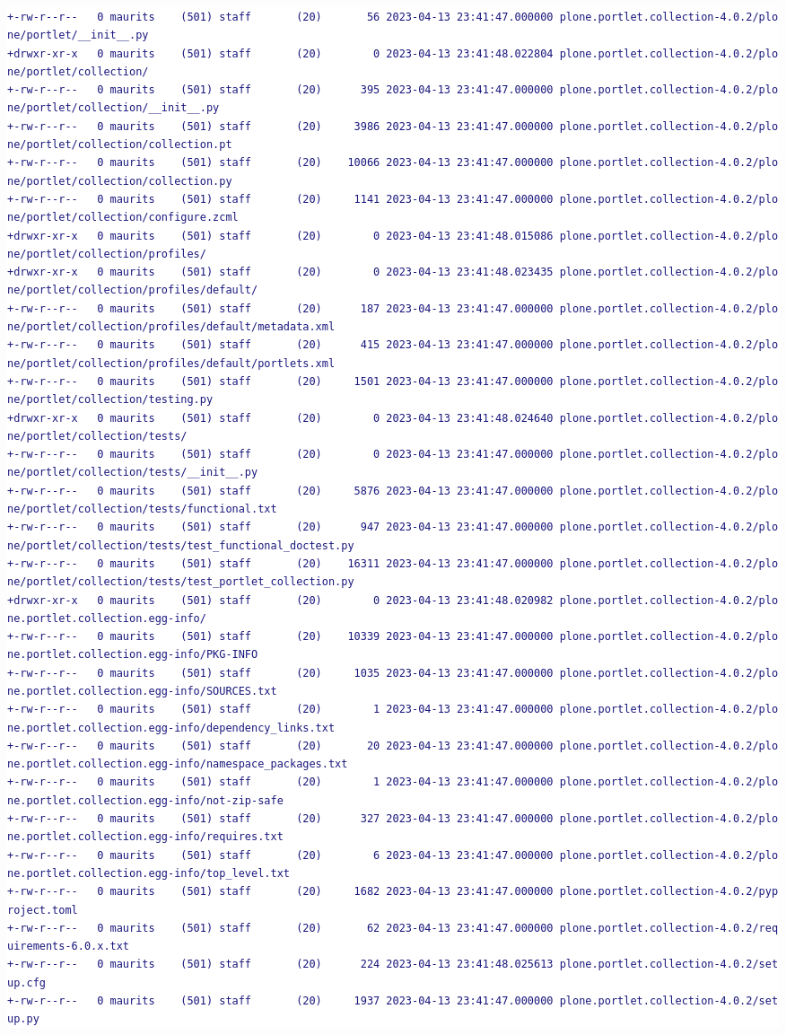 ```diff
+-rw-r--r--   0 maurits    (501) staff       (20)       56 2023-04-13 23:41:47.000000 plone.portlet.collection-4.0.2/plone/portlet/__init__.py
+drwxr-xr-x   0 maurits    (501) staff       (20)        0 2023-04-13 23:41:48.022804 plone.portlet.collection-4.0.2/plone/portlet/collection/
+-rw-r--r--   0 maurits    (501) staff       (20)      395 2023-04-13 23:41:47.000000 plone.portlet.collection-4.0.2/plone/portlet/collection/__init__.py
+-rw-r--r--   0 maurits    (501) staff       (20)     3986 2023-04-13 23:41:47.000000 plone.portlet.collection-4.0.2/plone/portlet/collection/collection.pt
+-rw-r--r--   0 maurits    (501) staff       (20)    10066 2023-04-13 23:41:47.000000 plone.portlet.collection-4.0.2/plone/portlet/collection/collection.py
+-rw-r--r--   0 maurits    (501) staff       (20)     1141 2023-04-13 23:41:47.000000 plone.portlet.collection-4.0.2/plone/portlet/collection/configure.zcml
+drwxr-xr-x   0 maurits    (501) staff       (20)        0 2023-04-13 23:41:48.015086 plone.portlet.collection-4.0.2/plone/portlet/collection/profiles/
+drwxr-xr-x   0 maurits    (501) staff       (20)        0 2023-04-13 23:41:48.023435 plone.portlet.collection-4.0.2/plone/portlet/collection/profiles/default/
+-rw-r--r--   0 maurits    (501) staff       (20)      187 2023-04-13 23:41:47.000000 plone.portlet.collection-4.0.2/plone/portlet/collection/profiles/default/metadata.xml
+-rw-r--r--   0 maurits    (501) staff       (20)      415 2023-04-13 23:41:47.000000 plone.portlet.collection-4.0.2/plone/portlet/collection/profiles/default/portlets.xml
+-rw-r--r--   0 maurits    (501) staff       (20)     1501 2023-04-13 23:41:47.000000 plone.portlet.collection-4.0.2/plone/portlet/collection/testing.py
+drwxr-xr-x   0 maurits    (501) staff       (20)        0 2023-04-13 23:41:48.024640 plone.portlet.collection-4.0.2/plone/portlet/collection/tests/
+-rw-r--r--   0 maurits    (501) staff       (20)        0 2023-04-13 23:41:47.000000 plone.portlet.collection-4.0.2/plone/portlet/collection/tests/__init__.py
+-rw-r--r--   0 maurits    (501) staff       (20)     5876 2023-04-13 23:41:47.000000 plone.portlet.collection-4.0.2/plone/portlet/collection/tests/functional.txt
+-rw-r--r--   0 maurits    (501) staff       (20)      947 2023-04-13 23:41:47.000000 plone.portlet.collection-4.0.2/plone/portlet/collection/tests/test_functional_doctest.py
+-rw-r--r--   0 maurits    (501) staff       (20)    16311 2023-04-13 23:41:47.000000 plone.portlet.collection-4.0.2/plone/portlet/collection/tests/test_portlet_collection.py
+drwxr-xr-x   0 maurits    (501) staff       (20)        0 2023-04-13 23:41:48.020982 plone.portlet.collection-4.0.2/plone.portlet.collection.egg-info/
+-rw-r--r--   0 maurits    (501) staff       (20)    10339 2023-04-13 23:41:47.000000 plone.portlet.collection-4.0.2/plone.portlet.collection.egg-info/PKG-INFO
+-rw-r--r--   0 maurits    (501) staff       (20)     1035 2023-04-13 23:41:47.000000 plone.portlet.collection-4.0.2/plone.portlet.collection.egg-info/SOURCES.txt
+-rw-r--r--   0 maurits    (501) staff       (20)        1 2023-04-13 23:41:47.000000 plone.portlet.collection-4.0.2/plone.portlet.collection.egg-info/dependency_links.txt
+-rw-r--r--   0 maurits    (501) staff       (20)       20 2023-04-13 23:41:47.000000 plone.portlet.collection-4.0.2/plone.portlet.collection.egg-info/namespace_packages.txt
+-rw-r--r--   0 maurits    (501) staff       (20)        1 2023-04-13 23:41:47.000000 plone.portlet.collection-4.0.2/plone.portlet.collection.egg-info/not-zip-safe
+-rw-r--r--   0 maurits    (501) staff       (20)      327 2023-04-13 23:41:47.000000 plone.portlet.collection-4.0.2/plone.portlet.collection.egg-info/requires.txt
+-rw-r--r--   0 maurits    (501) staff       (20)        6 2023-04-13 23:41:47.000000 plone.portlet.collection-4.0.2/plone.portlet.collection.egg-info/top_level.txt
+-rw-r--r--   0 maurits    (501) staff       (20)     1682 2023-04-13 23:41:47.000000 plone.portlet.collection-4.0.2/pyproject.toml
+-rw-r--r--   0 maurits    (501) staff       (20)       62 2023-04-13 23:41:47.000000 plone.portlet.collection-4.0.2/requirements-6.0.x.txt
+-rw-r--r--   0 maurits    (501) staff       (20)      224 2023-04-13 23:41:48.025613 plone.portlet.collection-4.0.2/setup.cfg
+-rw-r--r--   0 maurits    (501) staff       (20)     1937 2023-04-13 23:41:47.000000 plone.portlet.collection-4.0.2/setup.py
```
